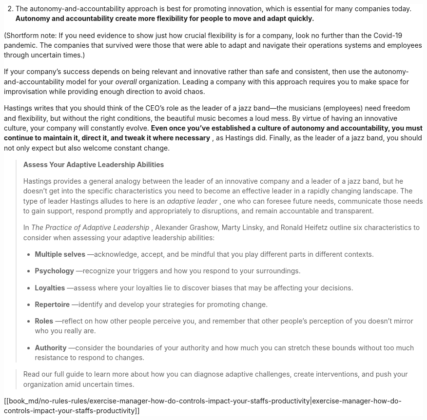 2) The autonomy-and-accountability approach is best for promoting innovation, which is essential for many companies today. **Autonomy and accountability create more flexibility for people to move and adapt quickly.**

(Shortform note: If you need evidence to show just how crucial flexibility is for a company, look no further than the Covid-19 pandemic. The companies that survived were those that were able to adapt and navigate their operations systems and employees through uncertain times.)

If your company’s success depends on being relevant and innovative rather than safe and consistent, then use the autonomy-and-accountability model for your _overall_ organization. Leading a company with this approach requires you to make space for improvisation while providing enough direction to avoid chaos.

Hastings writes that you should think of the CEO’s role as the leader of a jazz band—the musicians (employees) need freedom and flexibility, but without the right conditions, the beautiful music becomes a loud mess. By virtue of having an innovative culture, your company will constantly evolve. **Even once you’ve established a culture of autonomy and accountability, you must continue to maintain it, direct it, and tweak it where necessary** , as Hastings did. Finally, as the leader of a jazz band, you should not only expect but also welcome constant change.

> **Assess Your Adaptive Leadership Abilities**
> 
> Hastings provides a general analogy between the leader of an innovative company and a leader of a jazz band, but he doesn’t get into the specific characteristics you need to become an effective leader in a rapidly changing landscape. The type of leader Hastings alludes to here is an _adaptive leader_ , one who can foresee future needs, communicate those needs to gain support, respond promptly and appropriately to disruptions, and remain accountable and transparent.
> 
> In _The Practice of Adaptive Leadership_ , Alexander Grashow, Marty Linsky, and Ronald Heifetz outline six characteristics to consider when assessing your adaptive leadership abilities:
> 
>   * **Multiple selves** —acknowledge, accept, and be mindful that you play different parts in different contexts.
> 
>   * **Psychology** —recognize your triggers and how you respond to your surroundings.
> 
>   * **Loyalties** —assess where your loyalties lie to discover biases that may be affecting your decisions.
> 
>   * **Repertoire** —identify and develop your strategies for promoting change.
> 
>   * **Roles** —reflect on how other people perceive you, and remember that other people’s perception of you doesn’t mirror who you really are.
> 
>   * **Authority** —consider the boundaries of your authority and how much you can stretch these bounds without too much resistance to respond to changes.
> 
> 

> 
> Read our full guide to learn more about how you can diagnose adaptive challenges, create interventions, and push your organization amid uncertain times.

[[book_md/no-rules-rules/exercise-manager-how-do-controls-impact-your-staffs-productivity|exercise-manager-how-do-controls-impact-your-staffs-productivity]]
